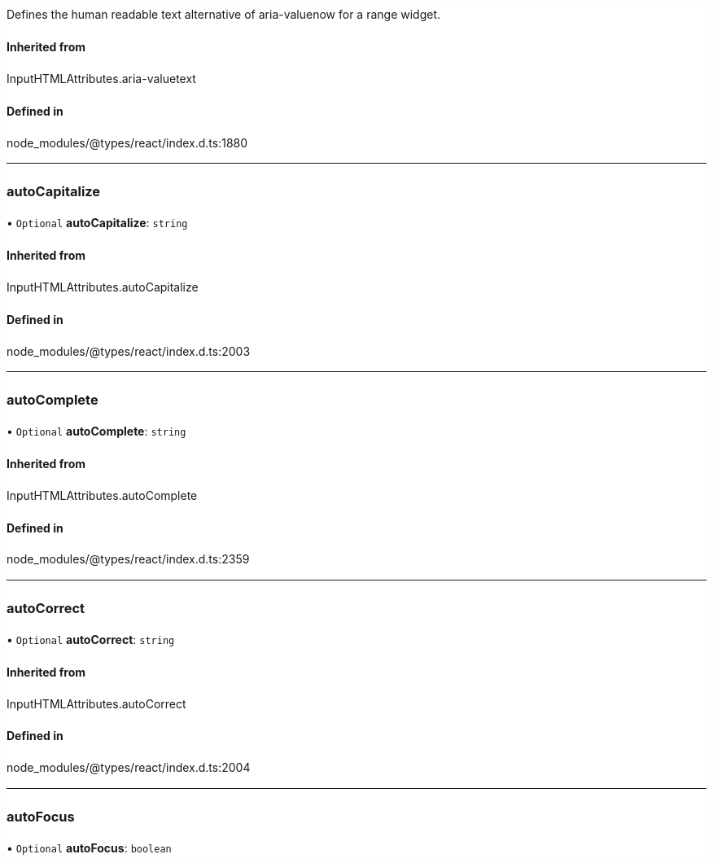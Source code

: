 Defines the human readable text alternative of aria-valuenow for a range widget.

#### Inherited from

InputHTMLAttributes.aria-valuetext

#### Defined in

node_modules/@types/react/index.d.ts:1880

___

### autoCapitalize

• `Optional` **autoCapitalize**: `string`

#### Inherited from

InputHTMLAttributes.autoCapitalize

#### Defined in

node_modules/@types/react/index.d.ts:2003

___

### autoComplete

• `Optional` **autoComplete**: `string`

#### Inherited from

InputHTMLAttributes.autoComplete

#### Defined in

node_modules/@types/react/index.d.ts:2359

___

### autoCorrect

• `Optional` **autoCorrect**: `string`

#### Inherited from

InputHTMLAttributes.autoCorrect

#### Defined in

node_modules/@types/react/index.d.ts:2004

___

### autoFocus

• `Optional` **autoFocus**: `boolean`
